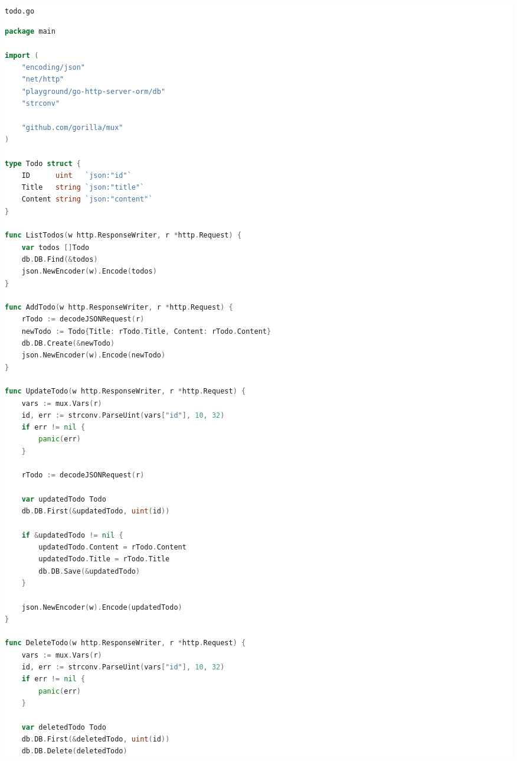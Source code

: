 `todo.go`

```go
package main

import (
	"encoding/json"
	"net/http"
	"playground/go-http-server-orm/db"
	"strconv"

	"github.com/gorilla/mux"
)

type Todo struct {
	ID      uint   `json:"id"`
	Title   string `json:"title"`
	Content string `json:"content"`
}

func ListTodos(w http.ResponseWriter, r *http.Request) {
	var todos []Todo
	db.DB.Find(&todos)
	json.NewEncoder(w).Encode(todos)
}

func AddTodo(w http.ResponseWriter, r *http.Request) {
	rTodo := decodeJSONRequest(r)
	newTodo := Todo{Title: rTodo.Title, Content: rTodo.Content}
	db.DB.Create(&newTodo)
	json.NewEncoder(w).Encode(newTodo)
}

func UpdateTodo(w http.ResponseWriter, r *http.Request) {
	vars := mux.Vars(r)
	id, err := strconv.ParseUint(vars["id"], 10, 32)
	if err != nil {
		panic(err)
	}

	rTodo := decodeJSONRequest(r)

	var updatedTodo Todo
	db.DB.First(&updatedTodo, uint(id))

	if &updatedTodo != nil {
		updatedTodo.Content = rTodo.Content
		updatedTodo.Title = rTodo.Title
		db.DB.Save(&updatedTodo)
	}

	json.NewEncoder(w).Encode(updatedTodo)
}

func DeleteTodo(w http.ResponseWriter, r *http.Request) {
	vars := mux.Vars(r)
	id, err := strconv.ParseUint(vars["id"], 10, 32)
	if err != nil {
		panic(err)
	}

	var deletedTodo Todo
	db.DB.First(&deletedTodo, uint(id))
	db.DB.Delete(deletedTodo)
```